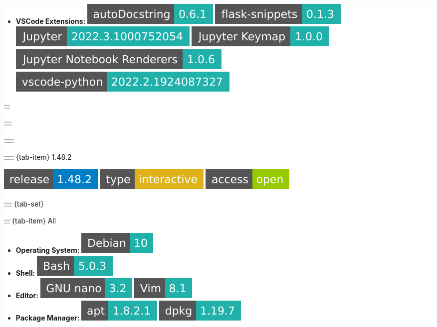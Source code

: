 * **VSCode Extensions:** ![](./badges/autodocstring-0.6.1-lightseagreen.svg) ![](./badges/flask-snippets-0.1.3-lightseagreen.svg) ![](./badges/jupyter-2022.3.1000752054-lightseagreen.svg) ![](./badges/jupyter-keymap-1.0.0-lightseagreen.svg) ![](./badges/jupyter-renderers-1.0.6-lightseagreen.svg) ![](./badges/python-2022.2.1924087327-lightseagreen.svg)

:::

::::

:::::

::::: {tab-item} 1.48.2

[![](badges/release-1.48.2-blue.svg)](https://cloud.sdu.dk/app/jobs/create?app=coder&version=1.48.2)
![type](badges/type-interactive-yellow.svg)
![access](badges/access-open-green.svg)

:::: {tab-set}

::: {tab-item} All

* **Operating System:** ![](./badges/Debian-10-lightseagreen.svg)
* **Shell:** ![](./badges/bash-5.0.3-lightseagreen.svg)
* **Editor:** ![](./badges/nano-3.2-lightseagreen.svg) ![](./badges/vim-8.1-lightseagreen.svg)
* **Package Manager:** ![](./badges/apt-1.8.2.1-lightseagreen.svg) ![](./badges/dpkg-1.19.7-lightseagreen.svg)